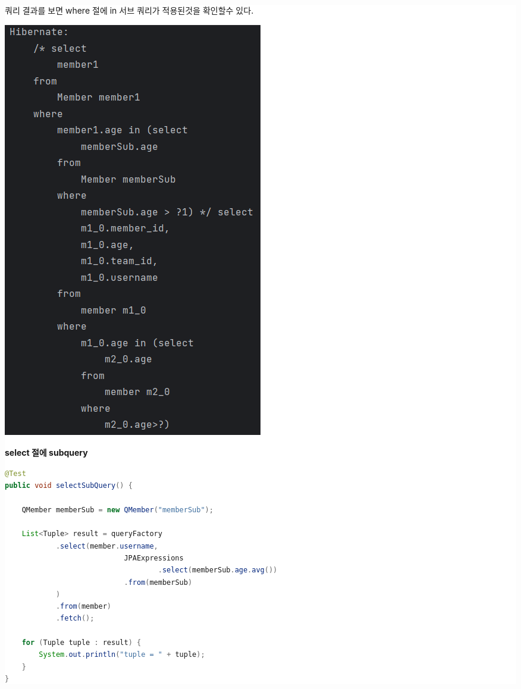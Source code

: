 쿼리 결과를 보면 where 절에 in 서브 쿼리가 적용된것을 확인할수 있다.

![image.png](images/image%2017.png)

**select 절에 subquery**

```java
@Test
public void selectSubQuery() {

    QMember memberSub = new QMember("memberSub");

    List<Tuple> result = queryFactory
            .select(member.username,
                            JPAExpressions
                                    .select(memberSub.age.avg())
                            .from(memberSub)
            )
            .from(member)
            .fetch();

    for (Tuple tuple : result) {
        System.out.println("tuple = " + tuple);
    }
}
```
